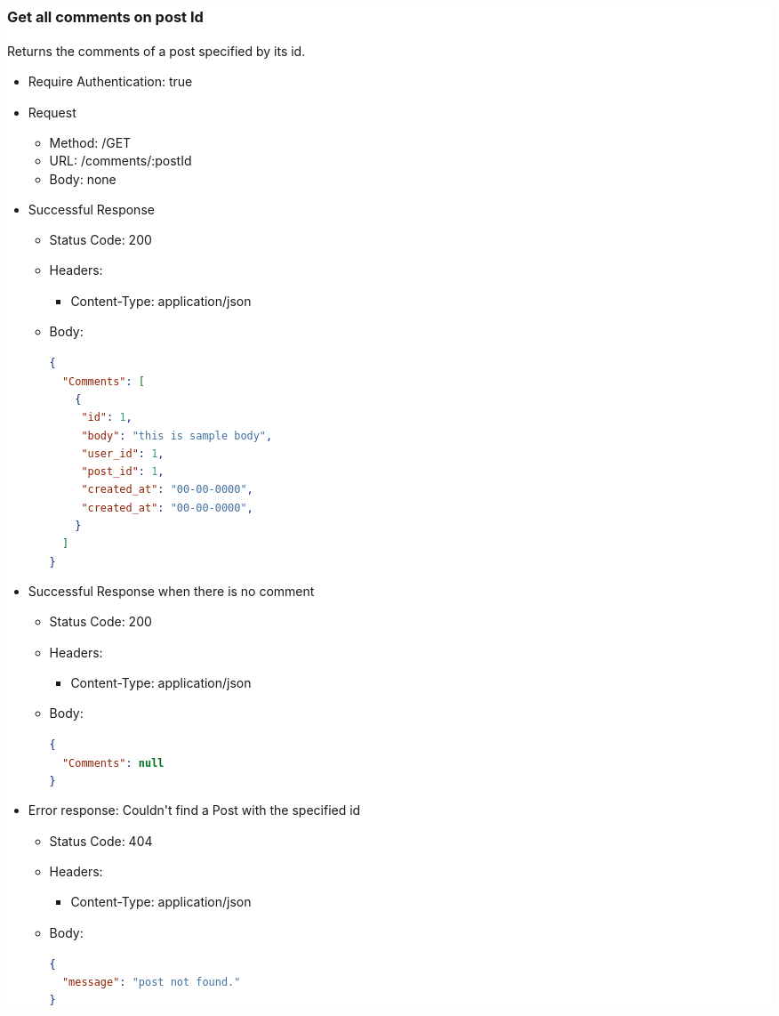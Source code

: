 ### Get all comments on post Id

Returns the comments of a post specified by its id.

* Require Authentication: true
* Request
  * Method: /GET
  * URL: /comments/:postId
  * Body: none

* Successful Response
  * Status Code: 200
  * Headers:
    * Content-Type: application/json
  * Body:

    ```json
    {
      "Comments": [
        {
         "id": 1,
         "body": "this is sample body",
         "user_id": 1,
         "post_id": 1,
         "created_at": "00-00-0000",
         "created_at": "00-00-0000",
        }
      ]
    }
    ```

* Successful Response when there is no comment
  * Status Code: 200
  * Headers:
    * Content-Type: application/json
  * Body:

    ```json
    {
      "Comments": null
    }
    ```

* Error response: Couldn't find a Post with the specified id
  * Status Code: 404
  * Headers:
    * Content-Type: application/json
  * Body:

    ```json
    {
      "message": "post not found."
    }
    ```
